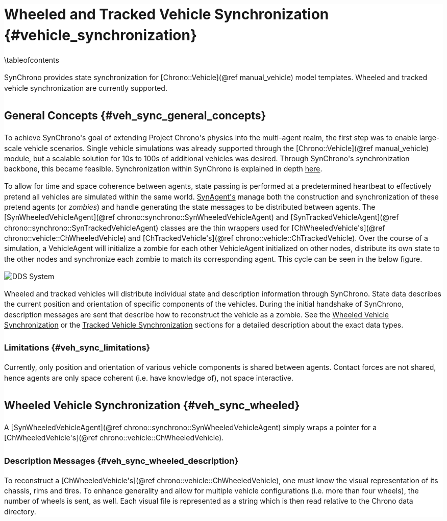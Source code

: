 Wheeled and Tracked Vehicle Synchronization {#vehicle_synchronization}
=================================

\tableofcontents

SynChrono provides state synchronization for [Chrono::Vehicle](@ref manual_vehicle) model templates. Wheeled and tracked vehicle synchronization are currently supported.

## General Concepts {#veh_sync_general_concepts}

To achieve SynChrono's goal of extending Project Chrono's physics into the multi-agent realm, the first step was to enable large-scale vehicle scenarios. Single vehicle simulations was already supported through the [Chrono::Vehicle](@ref manual_vehicle) module, but a scalable solution for 10s to 100s of additional vehicles was desired. Through SynChrono's synchronization backbone, this became feasible. Synchronization within SynChrono is explained in depth [here](state_synchronization.html). 

To allow for time and space coherence between agents, state passing is performed at a predetermined heartbeat to effectively pretend all vehicles are simulated within the same world. [SynAgent's](group__synchrono__agent.html) manage both the construction and synchronization of these pretend agents (or _zombies_) and handle generating the state messages to be distributed between agents. The [SynWheeledVehicleAgent](@ref chrono::synchrono::SynWheeledVehicleAgent) and [SynTrackedVehicleAgent](@ref chrono::synchrono::SynTrackedVehicleAgent) classes are the thin wrappers used for [ChWheeledVehicle's](@ref chrono::vehicle::ChWheeledVehicle) and [ChTrackedVehicle's](@ref chrono::vehicle::ChTrackedVehicle). Over the course of a simulation, a VehicleAgent will initialize a zombie for each other VehicleAgent initialized on other nodes, distribute its own state to the other nodes and synchronize each zombie to match its corresponding agent. This cycle can be seen in the below figure.

<img src="http://www.projectchrono.org/assets/manual/synchrono_vehicle_synchronization.png" alt="DDS System" width=60%>

Wheeled and tracked vehicles will distribute individual state and description information through SynChrono. State data describes the current position and orientation of specific components of the vehicles. During the initial handshake of SynChrono, description messages are sent that describe how to reconstruct the vehicle as a zombie. See the [Wheeled Vehicle Synchronization](#wheeled-vehicle-synchronization) or the [Tracked Vehicle Synchronization](#tracked-vehicle-synchronization) sections for a detailed description about the exact data types.

### Limitations {#veh_sync_limitations}

Currently, only position and orientation of various vehicle components is shared between agents. Contact forces are not shared, hence agents are only space coherent (i.e. have knowledge of), not space interactive. 

## Wheeled Vehicle Synchronization {#veh_sync_wheeled}

A [SynWheeledVehicleAgent](@ref chrono::synchrono::SynWheeledVehicleAgent) simply wraps a pointer for a [ChWheeledVehicle's](@ref chrono::vehicle::ChWheeledVehicle).

### Description Messages {#veh_sync_wheeled_description}

To reconstruct a [ChWheeledVehicle's](@ref chrono::vehicle::ChWheeledVehicle), one must know the visual representation of its chassis, rims and tires. To enhance generality and allow for multiple vehicle configurations (i.e. more than four wheels), the number of wheels is sent, as well. Each visual file is represented as a string which is then read relative to the Chrono data directory. 

